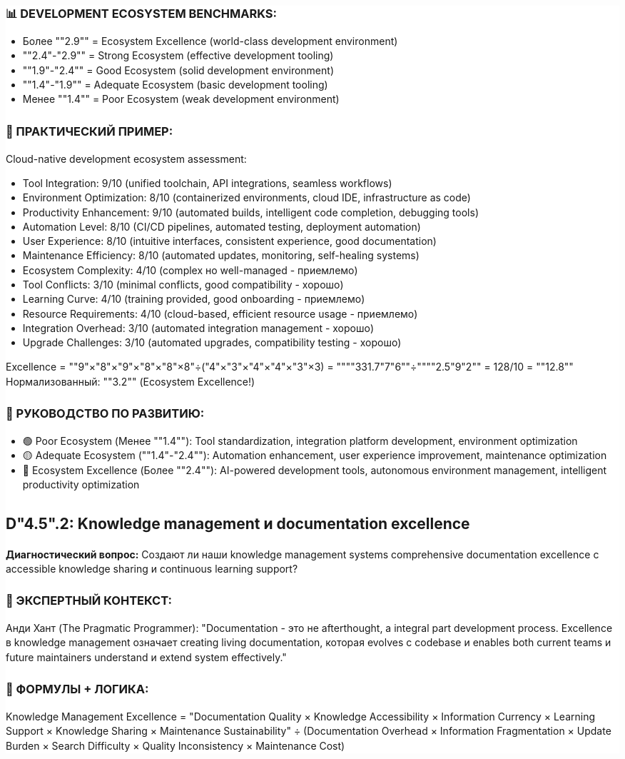 ### 📊 DEVELOPMENT ECOSYSTEM BENCHMARKS:
- Более ""2.9"" = Ecosystem Excellence (world-class development environment)
- ""2.4"-"2.9"" = Strong Ecosystem (effective development tooling)
- ""1.9"-"2.4"" = Good Ecosystem (solid development environment)
- ""1.4"-"1.9"" = Adequate Ecosystem (basic development tooling)
- Менее ""1.4"" = Poor Ecosystem (weak development environment)
 
### 🎯 ПРАКТИЧЕСКИЙ ПРИМЕР:
Cloud-native development ecosystem assessment:
- Tool Integration: 9/10 (unified toolchain, API integrations, seamless workflows)
- Environment Optimization: 8/10 (containerized environments, cloud IDE, infrastructure as code)
- Productivity Enhancement: 9/10 (automated builds, intelligent code completion, debugging tools)
- Automation Level: 8/10 (CI/CD pipelines, automated testing, deployment automation)
- User Experience: 8/10 (intuitive interfaces, consistent experience, good documentation)
- Maintenance Efficiency: 8/10 (automated updates, monitoring, self-healing systems)
- Ecosystem Complexity: 4/10 (complex но well-managed - приемлемо)
- Tool Conflicts: 3/10 (minimal conflicts, good compatibility - хорошо)
- Learning Curve: 4/10 (training provided, good onboarding - приемлемо)
- Resource Requirements: 4/10 (cloud-based, efficient resource usage - приемлемо)
- Integration Overhead: 3/10 (automated integration management - хорошо)
- Upgrade Challenges: 3/10 (automated upgrades, compatibility testing - хорошо)

Excellence = ""9"×"8"×"9"×"8"×"8"×8"÷("4"×"3"×"4"×"4"×"3"×3) = """"331.7"7"6""÷""""2.5"9"2"" = 128/10 = ""12.8""
Нормализованный: ""3.2"" (Ecosystem Excellence!)

### 🎯 РУКОВОДСТВО ПО РАЗВИТИЮ:
- 🟢 Poor Ecosystem (Менее ""1.4""): Tool standardization, integration platform development, environment optimization
- 🟡 Adequate Ecosystem (""1.4"-"2.4""): Automation enhancement, user experience improvement, maintenance optimization
- 🔴 Ecosystem Excellence (Более ""2.4""): AI-powered development tools, autonomous environment management, intelligent productivity optimization

## D"4.5".2: Knowledge management и documentation excellence

**Диагностический вопрос:** Создают ли наши knowledge management systems comprehensive documentation excellence с accessible knowledge sharing и continuous learning support?

### 💎 ЭКСПЕРТНЫЙ КОНТЕКСТ:
Анди Хант (The Pragmatic Programmer): "Documentation - это не afterthought, а integral part development process. Excellence в knowledge management означает creating living documentation, которая evolves с codebase и enables both current teams и future maintainers understand и extend system effectively."

### 🧮 ФОРМУЛЫ + ЛОГИКА:
Knowledge Management Excellence = "Documentation Quality × Knowledge Accessibility × Information Currency × Learning Support × Knowledge Sharing × Maintenance Sustainability" ÷ (Documentation Overhead × Information Fragmentation × Update Burden × Search Difficulty × Quality Inconsistency × Maintenance Cost)
 